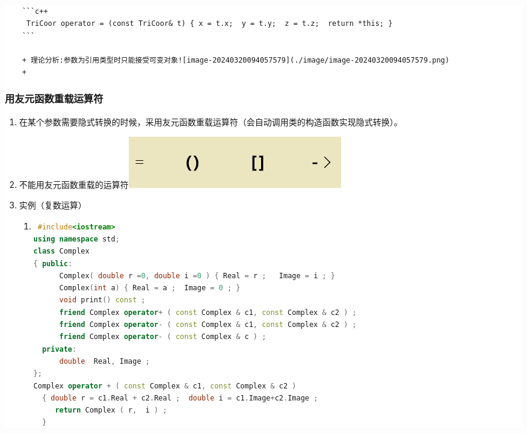 
        ```c++
         TriCoor operator = (const TriCoor& t) { x = t.x;  y = t.y;  z = t.z;  return *this; }
        ```
     
        + 理论分析:参数为引用类型时只能接受可变对象![image-20240320094057579](./image/image-20240320094057579.png)
        + 
     
     
     
     

### 用友元函数重载运算符

1. 在某个参数需要隐式转换的时候，采用友元函数重载运算符（会自动调用类的构造函数实现隐式转换）。

2. 不能用友元函数重载的运算符![image-20240320094935499](./image/image-20240320094935499.png)

3. 实例（复数运算）

   1. ```c++
       #include<iostream>
      using namespace std;
      class Complex
      { public:
            Complex( double r =0, double i =0 ) { Real = r ;   Image = i ; }
            Complex(int a) { Real = a ;  Image = 0 ; } 
            void print() const ;
            friend Complex operator+ ( const Complex & c1, const Complex & c2 ) ;
            friend Complex operator- ( const Complex & c1, const Complex & c2 ) ;
            friend Complex operator- ( const Complex & c ) ;
        private:  
            double  Real, Image ;
      };
      Complex operator + ( const Complex & c1, const Complex & c2 )
        { double r = c1.Real + c2.Real ;  double i = c1.Image+c2.Image ;
           return Complex ( r,  i ) ;
        }